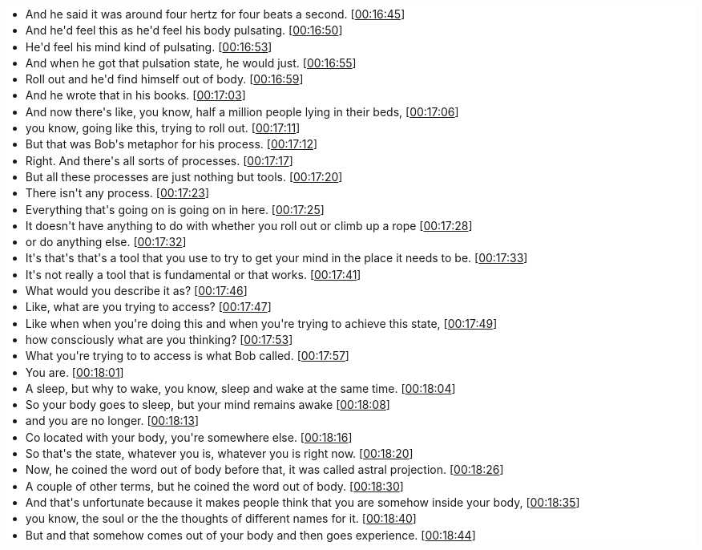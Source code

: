 *  And he said it was around four hertz for four beats a second. [[00:16:45](https://www.youtube.com/watch?v=tQR6SFK7lFc&t=1005.52s)]
*  And he'd feel this as he'd feel his body pulsating. [[00:16:50](https://www.youtube.com/watch?v=tQR6SFK7lFc&t=1010.2800000000001s)]
*  He'd feel his mind kind of pulsating. [[00:16:53](https://www.youtube.com/watch?v=tQR6SFK7lFc&t=1013.08s)]
*  And when he got that pulsation state, he would just. [[00:16:55](https://www.youtube.com/watch?v=tQR6SFK7lFc&t=1015.76s)]
*  Roll out and he'd find himself out of body. [[00:16:59](https://www.youtube.com/watch?v=tQR6SFK7lFc&t=1019.6800000000001s)]
*  And he wrote that in his books. [[00:17:03](https://www.youtube.com/watch?v=tQR6SFK7lFc&t=1023.48s)]
*  And now there's like, you know, half a million people lying in their beds, [[00:17:06](https://www.youtube.com/watch?v=tQR6SFK7lFc&t=1026.84s)]
*  you know, going like this, trying to roll out. [[00:17:11](https://www.youtube.com/watch?v=tQR6SFK7lFc&t=1031.24s)]
*  But that was Bob's metaphor for his process. [[00:17:12](https://www.youtube.com/watch?v=tQR6SFK7lFc&t=1032.8799999999999s)]
*  Right. And there's all sorts of processes. [[00:17:17](https://www.youtube.com/watch?v=tQR6SFK7lFc&t=1037.36s)]
*  But all these processes are just nothing but tools. [[00:17:20](https://www.youtube.com/watch?v=tQR6SFK7lFc&t=1040.24s)]
*  There isn't any process. [[00:17:23](https://www.youtube.com/watch?v=tQR6SFK7lFc&t=1043.6799999999998s)]
*  Everything that's going on is going on in here. [[00:17:25](https://www.youtube.com/watch?v=tQR6SFK7lFc&t=1045.24s)]
*  It doesn't have anything to do with whether you roll out or climb up a rope [[00:17:28](https://www.youtube.com/watch?v=tQR6SFK7lFc&t=1048.1599999999999s)]
*  or do anything else. [[00:17:32](https://www.youtube.com/watch?v=tQR6SFK7lFc&t=1052.04s)]
*  It's that's that's a tool that you use to try to get your mind in the place it needs to be. [[00:17:33](https://www.youtube.com/watch?v=tQR6SFK7lFc&t=1053.8s)]
*  It's not really a tool that is fundamental or that works. [[00:17:41](https://www.youtube.com/watch?v=tQR6SFK7lFc&t=1061.72s)]
*  What would you describe it as? [[00:17:46](https://www.youtube.com/watch?v=tQR6SFK7lFc&t=1066.08s)]
*  Like, what are you trying to access? [[00:17:47](https://www.youtube.com/watch?v=tQR6SFK7lFc&t=1067.44s)]
*  Like when when you're doing this and when you're trying to achieve this state, [[00:17:49](https://www.youtube.com/watch?v=tQR6SFK7lFc&t=1069.6s)]
*  how consciously what are you thinking? [[00:17:53](https://www.youtube.com/watch?v=tQR6SFK7lFc&t=1073.9199999999998s)]
*  What you're trying to to access is what Bob called. [[00:17:57](https://www.youtube.com/watch?v=tQR6SFK7lFc&t=1077.0s)]
*  You are. [[00:18:01](https://www.youtube.com/watch?v=tQR6SFK7lFc&t=1081.8s)]
*  A sleep, but why to wake, you know, sleep and wake at the same time. [[00:18:04](https://www.youtube.com/watch?v=tQR6SFK7lFc&t=1084.04s)]
*  So your body goes to sleep, but your mind remains awake [[00:18:08](https://www.youtube.com/watch?v=tQR6SFK7lFc&t=1088.6s)]
*  and you are no longer. [[00:18:13](https://www.youtube.com/watch?v=tQR6SFK7lFc&t=1093.04s)]
*  Co located with your body, you're somewhere else. [[00:18:16](https://www.youtube.com/watch?v=tQR6SFK7lFc&t=1096.96s)]
*  So that's the state, whatever you is, whatever you is right now. [[00:18:20](https://www.youtube.com/watch?v=tQR6SFK7lFc&t=1100.8799999999999s)]
*  Now, he coined the word out of body before that, it was called astral projection. [[00:18:26](https://www.youtube.com/watch?v=tQR6SFK7lFc&t=1106.1599999999999s)]
*  A couple of other terms, but he coined the word out of body. [[00:18:30](https://www.youtube.com/watch?v=tQR6SFK7lFc&t=1110.92s)]
*  And that's unfortunate because it makes people think that you are somehow inside your body, [[00:18:35](https://www.youtube.com/watch?v=tQR6SFK7lFc&t=1115.16s)]
*  you know, the soul or the the thoughts of different names for it. [[00:18:40](https://www.youtube.com/watch?v=tQR6SFK7lFc&t=1120.28s)]
*  But and that somehow comes out of your body and then goes experience. [[00:18:44](https://www.youtube.com/watch?v=tQR6SFK7lFc&t=1124.96s)]